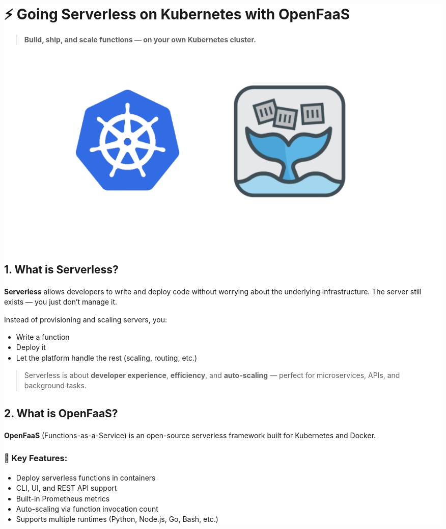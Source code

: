 # ⚡ Going Serverless on Kubernetes with OpenFaaS

> **Build, ship, and scale functions — on your own Kubernetes cluster.**

![openfaas-k8s](./images/openfaas-banner.png)

## 1. What is Serverless?

**Serverless** allows developers to write and deploy code without worrying about the underlying infrastructure. The server still exists — you just don’t manage it.

Instead of provisioning and scaling servers, you:

* Write a function
* Deploy it
* Let the platform handle the rest (scaling, routing, etc.)

> Serverless is about **developer experience**, **efficiency**, and **auto-scaling** — perfect for microservices, APIs, and background tasks.

## 2. What is OpenFaaS?

**OpenFaaS** (Functions-as-a-Service) is an open-source serverless framework built for Kubernetes and Docker.

### 🔑 Key Features:

* Deploy serverless functions in containers
* CLI, UI, and REST API support
* Built-in Prometheus metrics
* Auto-scaling via function invocation count
* Supports multiple runtimes (Python, Node.js, Go, Bash, etc.)
